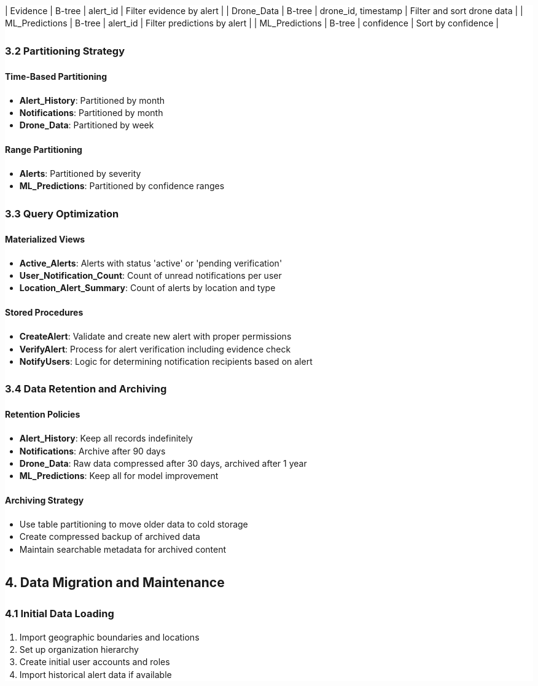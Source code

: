 | Evidence       | B-tree           | alert_id                         | Filter evidence by alert               |
| Drone_Data     | B-tree           | drone_id, timestamp              | Filter and sort drone data            |
| ML_Predictions | B-tree           | alert_id                         | Filter predictions by alert            |
| ML_Predictions | B-tree           | confidence                       | Sort by confidence                     |

### 3.2 Partitioning Strategy

#### Time-Based Partitioning
- **Alert_History**: Partitioned by month
- **Notifications**: Partitioned by month
- **Drone_Data**: Partitioned by week

#### Range Partitioning
- **Alerts**: Partitioned by severity
- **ML_Predictions**: Partitioned by confidence ranges

### 3.3 Query Optimization

#### Materialized Views
- **Active_Alerts**: Alerts with status 'active' or 'pending verification'
- **User_Notification_Count**: Count of unread notifications per user
- **Location_Alert_Summary**: Count of alerts by location and type

#### Stored Procedures
- **CreateAlert**: Validate and create new alert with proper permissions
- **VerifyAlert**: Process for alert verification including evidence check
- **NotifyUsers**: Logic for determining notification recipients based on alert

### 3.4 Data Retention and Archiving

#### Retention Policies
- **Alert_History**: Keep all records indefinitely
- **Notifications**: Archive after 90 days
- **Drone_Data**: Raw data compressed after 30 days, archived after 1 year
- **ML_Predictions**: Keep all for model improvement

#### Archiving Strategy
- Use table partitioning to move older data to cold storage
- Create compressed backup of archived data
- Maintain searchable metadata for archived content

## 4. Data Migration and Maintenance

### 4.1 Initial Data Loading

1. Import geographic boundaries and locations
2. Set up organization hierarchy
3. Create initial user accounts and roles
4. Import historical alert data if available
